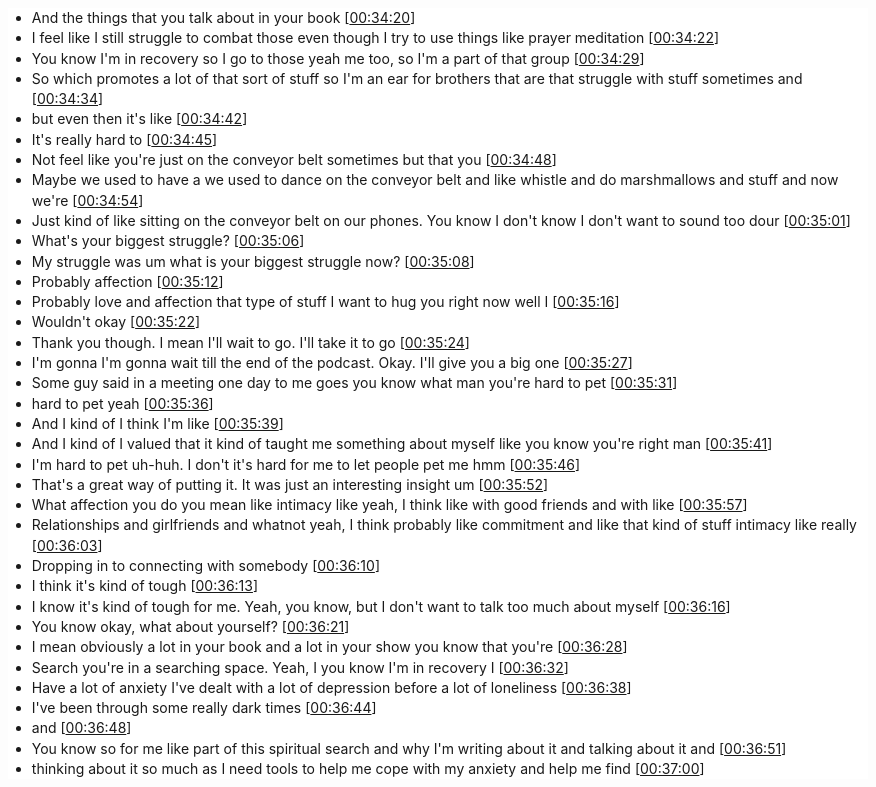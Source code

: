 *  And the things that you talk about in your book [[00:34:20](https://www.youtube.com/watch?v=c4nzA1an0mE&t=2060.88s)]
*  I feel like I still struggle to combat those even though I try to use things like prayer meditation [[00:34:22](https://www.youtube.com/watch?v=c4nzA1an0mE&t=2062.56s)]
*  You know I'm in recovery so I go to those yeah me too, so I'm a part of that group [[00:34:29](https://www.youtube.com/watch?v=c4nzA1an0mE&t=2069.96s)]
*  So which promotes a lot of that sort of stuff so I'm an ear for brothers that are that struggle with stuff sometimes and [[00:34:34](https://www.youtube.com/watch?v=c4nzA1an0mE&t=2074.2s)]
*  but even then it's like [[00:34:42](https://www.youtube.com/watch?v=c4nzA1an0mE&t=2082.76s)]
*  It's really hard to [[00:34:45](https://www.youtube.com/watch?v=c4nzA1an0mE&t=2085.48s)]
*  Not feel like you're just on the conveyor belt sometimes but that you [[00:34:48](https://www.youtube.com/watch?v=c4nzA1an0mE&t=2088.44s)]
*  Maybe we used to have a we used to dance on the conveyor belt and like whistle and do marshmallows and stuff and now we're [[00:34:54](https://www.youtube.com/watch?v=c4nzA1an0mE&t=2094.56s)]
*  Just kind of like sitting on the conveyor belt on our phones. You know I don't know I don't want to sound too dour [[00:35:01](https://www.youtube.com/watch?v=c4nzA1an0mE&t=2101.04s)]
*  What's your biggest struggle? [[00:35:06](https://www.youtube.com/watch?v=c4nzA1an0mE&t=2106.4s)]
*  My struggle was um what is your biggest struggle now? [[00:35:08](https://www.youtube.com/watch?v=c4nzA1an0mE&t=2108.8s)]
*  Probably affection [[00:35:12](https://www.youtube.com/watch?v=c4nzA1an0mE&t=2112.68s)]
*  Probably love and affection that type of stuff I want to hug you right now well I [[00:35:16](https://www.youtube.com/watch?v=c4nzA1an0mE&t=2116.92s)]
*  Wouldn't okay [[00:35:22](https://www.youtube.com/watch?v=c4nzA1an0mE&t=2122.24s)]
*  Thank you though. I mean I'll wait to go. I'll take it to go [[00:35:24](https://www.youtube.com/watch?v=c4nzA1an0mE&t=2124.24s)]
*  I'm gonna I'm gonna wait till the end of the podcast. Okay. I'll give you a big one [[00:35:27](https://www.youtube.com/watch?v=c4nzA1an0mE&t=2127.56s)]
*  Some guy said in a meeting one day to me goes you know what man you're hard to pet [[00:35:31](https://www.youtube.com/watch?v=c4nzA1an0mE&t=2131.44s)]
*  hard to pet yeah [[00:35:36](https://www.youtube.com/watch?v=c4nzA1an0mE&t=2136.7599999999998s)]
*  And I kind of I think I'm like [[00:35:39](https://www.youtube.com/watch?v=c4nzA1an0mE&t=2139.0s)]
*  And I kind of I valued that it kind of taught me something about myself like you know you're right man [[00:35:41](https://www.youtube.com/watch?v=c4nzA1an0mE&t=2141.56s)]
*  I'm hard to pet uh-huh. I don't it's hard for me to let people pet me hmm [[00:35:46](https://www.youtube.com/watch?v=c4nzA1an0mE&t=2146.84s)]
*  That's a great way of putting it. It was just an interesting insight um [[00:35:52](https://www.youtube.com/watch?v=c4nzA1an0mE&t=2152.2s)]
*  What affection you do you mean like intimacy like yeah, I think like with good friends and with like [[00:35:57](https://www.youtube.com/watch?v=c4nzA1an0mE&t=2157.16s)]
*  Relationships and girlfriends and whatnot yeah, I think probably like commitment and like that kind of stuff intimacy like really [[00:36:03](https://www.youtube.com/watch?v=c4nzA1an0mE&t=2163.6s)]
*  Dropping in to connecting with somebody [[00:36:10](https://www.youtube.com/watch?v=c4nzA1an0mE&t=2170.6800000000003s)]
*  I think it's kind of tough [[00:36:13](https://www.youtube.com/watch?v=c4nzA1an0mE&t=2173.32s)]
*  I know it's kind of tough for me. Yeah, you know, but I don't want to talk too much about myself [[00:36:16](https://www.youtube.com/watch?v=c4nzA1an0mE&t=2176.36s)]
*  You know okay, what about yourself? [[00:36:21](https://www.youtube.com/watch?v=c4nzA1an0mE&t=2181.88s)]
*  I mean obviously a lot in your book and a lot in your show you know that you're [[00:36:28](https://www.youtube.com/watch?v=c4nzA1an0mE&t=2188.08s)]
*  Search you're in a searching space. Yeah, I you know I'm in recovery I [[00:36:32](https://www.youtube.com/watch?v=c4nzA1an0mE&t=2192.92s)]
*  Have a lot of anxiety I've dealt with a lot of depression before a lot of loneliness [[00:36:38](https://www.youtube.com/watch?v=c4nzA1an0mE&t=2198.64s)]
*  I've been through some really dark times [[00:36:44](https://www.youtube.com/watch?v=c4nzA1an0mE&t=2204.84s)]
*  and [[00:36:48](https://www.youtube.com/watch?v=c4nzA1an0mE&t=2208.52s)]
*  You know so for me like part of this spiritual search and why I'm writing about it and talking about it and [[00:36:51](https://www.youtube.com/watch?v=c4nzA1an0mE&t=2211.44s)]
*  thinking about it so much as I need tools to help me cope with my anxiety and help me find [[00:37:00](https://www.youtube.com/watch?v=c4nzA1an0mE&t=2220.12s)]